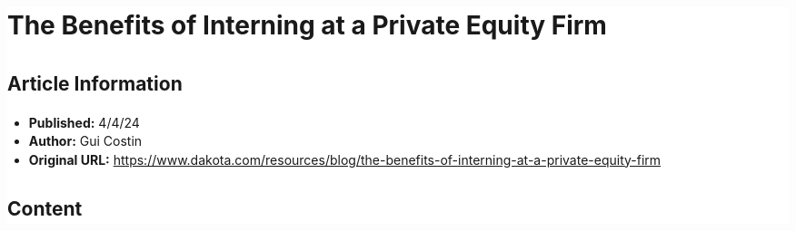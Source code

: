 # The Benefits of Interning at a Private Equity Firm

## Article Information
- **Published:** 4/4/24
- **Author:** Gui Costin
- **Original URL:** https://www.dakota.com/resources/blog/the-benefits-of-interning-at-a-private-equity-firm

## Content
